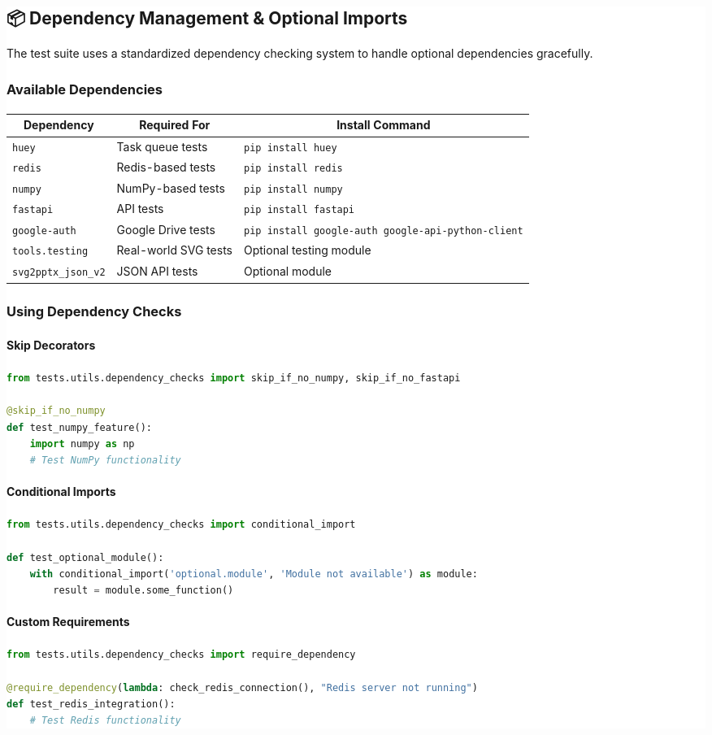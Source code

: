 ## 📦 **Dependency Management & Optional Imports**

The test suite uses a standardized dependency checking system to handle optional dependencies gracefully.

### **Available Dependencies**

| Dependency | Required For | Install Command |
|------------|-------------|-----------------|
| `huey` | Task queue tests | `pip install huey` |
| `redis` | Redis-based tests | `pip install redis` |
| `numpy` | NumPy-based tests | `pip install numpy` |
| `fastapi` | API tests | `pip install fastapi` |
| `google-auth` | Google Drive tests | `pip install google-auth google-api-python-client` |
| `tools.testing` | Real-world SVG tests | Optional testing module |
| `svg2pptx_json_v2` | JSON API tests | Optional module |

### **Using Dependency Checks**

#### Skip Decorators
```python
from tests.utils.dependency_checks import skip_if_no_numpy, skip_if_no_fastapi

@skip_if_no_numpy
def test_numpy_feature():
    import numpy as np
    # Test NumPy functionality
```

#### Conditional Imports
```python
from tests.utils.dependency_checks import conditional_import

def test_optional_module():
    with conditional_import('optional.module', 'Module not available') as module:
        result = module.some_function()
```

#### Custom Requirements
```python
from tests.utils.dependency_checks import require_dependency

@require_dependency(lambda: check_redis_connection(), "Redis server not running")
def test_redis_integration():
    # Test Redis functionality
```
